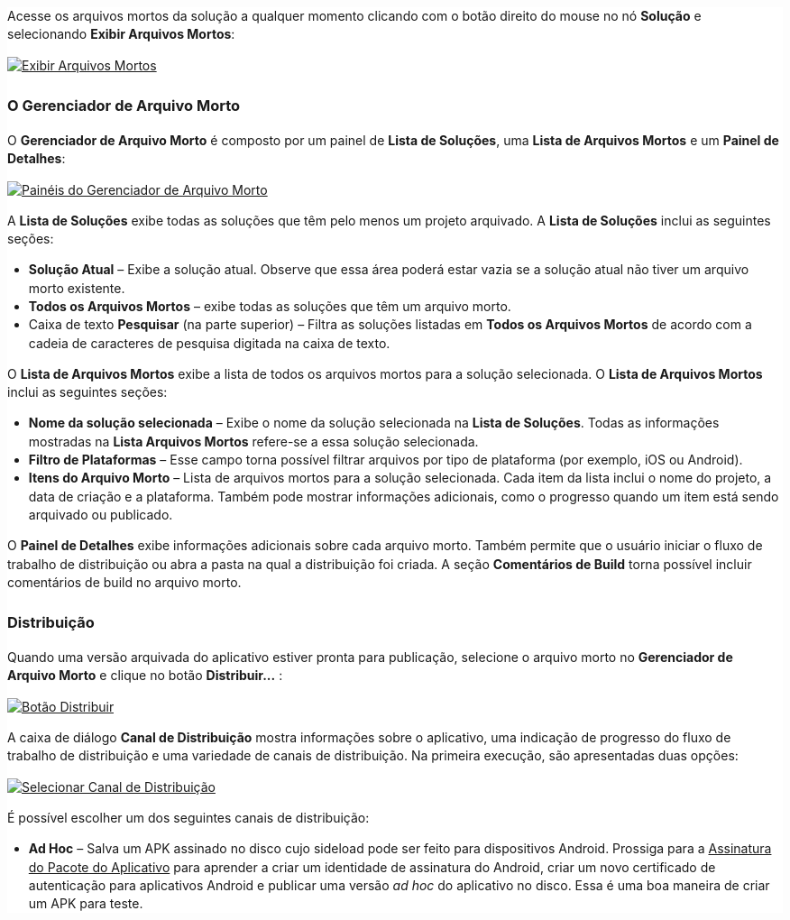 Acesse os arquivos mortos da solução a qualquer momento clicando com o botão direito do mouse no nó **Solução** e selecionando **Exibir Arquivos Mortos**:

[![Exibir Arquivos Mortos](images/vs/11-view-archives-sml.png)](images/vs/11-view-archives.png#lightbox)

### <a name="the-archive-manager"></a>O Gerenciador de Arquivo Morto

O **Gerenciador de Arquivo Morto** é composto por um painel de **Lista de Soluções**, uma **Lista de Arquivos Mortos** e um **Painel de Detalhes**:

[![Painéis do Gerenciador de Arquivo Morto](images/vs/12-archive-manager-detail-sml.png)](images/vs/12-archive-manager-detail.png#lightbox)

A **Lista de Soluções** exibe todas as soluções que têm pelo menos um projeto arquivado. A **Lista de Soluções** inclui as seguintes seções:

- **Solução Atual** &ndash; Exibe a solução atual. Observe que essa área poderá estar vazia se a solução atual não tiver um arquivo morto existente.
- **Todos os Arquivos Mortos** &ndash; exibe todas as soluções que têm um arquivo morto.
- Caixa de texto **Pesquisar** (na parte superior) &ndash; Filtra as soluções listadas em **Todos os Arquivos Mortos** de acordo com a cadeia de caracteres de pesquisa digitada na caixa de texto.

O **Lista de Arquivos Mortos** exibe a lista de todos os arquivos mortos para a solução selecionada. O **Lista de Arquivos Mortos** inclui as seguintes seções:

- **Nome da solução selecionada** &ndash; Exibe o nome da solução selecionada na **Lista de Soluções**. Todas as informações mostradas na **Lista Arquivos Mortos** refere-se a essa solução selecionada.
- **Filtro de Plataformas** &ndash; Esse campo torna possível filtrar arquivos por tipo de plataforma (por exemplo, iOS ou Android).
- **Itens do Arquivo Morto** &ndash; Lista de arquivos mortos para a solução selecionada. Cada item da lista inclui o nome do projeto, a data de criação e a plataforma. Também pode mostrar informações adicionais, como o progresso quando um item está sendo arquivado ou publicado.

O **Painel de Detalhes** exibe informações adicionais sobre cada arquivo morto. Também permite que o usuário iniciar o fluxo de trabalho de distribuição ou abra a pasta na qual a distribuição foi criada. A seção **Comentários de Build** torna possível incluir comentários de build no arquivo morto.

### <a name="distribution"></a>Distribuição

Quando uma versão arquivada do aplicativo estiver pronta para publicação, selecione o arquivo morto no **Gerenciador de Arquivo Morto** e clique no botão **Distribuir...** :

[![Botão Distribuir](images/vs/13-distribute-sml.png)](images/vs/13-distribute.png#lightbox)

A caixa de diálogo **Canal de Distribuição** mostra informações sobre o aplicativo, uma indicação de progresso do fluxo de trabalho de distribuição e uma variedade de canais de distribuição. Na primeira execução, são apresentadas duas opções:

[![Selecionar Canal de Distribuição](images/vs/14-distribution-channel-sml.png)](images/vs/14-distribution-channel.png#lightbox)

É possível escolher um dos seguintes canais de distribuição:

- **Ad Hoc** &ndash; Salva um APK assinado no disco cujo sideload pode ser feito para dispositivos Android. Prossiga para a [Assinatura do Pacote do Aplicativo](~/android/deploy-test/signing/index.md) para aprender a criar um identidade de assinatura do Android, criar um novo certificado de autenticação para aplicativos Android e publicar uma versão _ad hoc_ do aplicativo no disco. Essa é uma boa maneira de criar um APK para teste.
